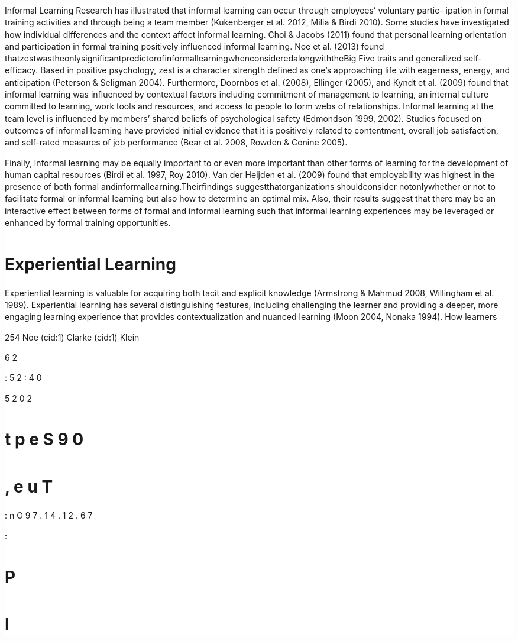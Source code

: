 Informal Learning Research has illustrated that informal learning can occur through employees’ voluntary partic- ipation in formal training activities and through being a team member (Kukenberger et al. 2012, Milia & Birdi 2010). Some studies have investigated how individual differences and the context affect informal learning. Choi & Jacobs (2011) found that personal learning orientation and participation in formal training positively influenced informal learning. Noe et al. (2013) found thatzestwastheonlysignificantpredictorofinformallearningwhenconsideredalongwiththeBig Five traits and generalized self-efficacy. Based in positive psychology, zest is a character strength defined as one’s approaching life with eagerness, energy, and anticipation (Peterson & Seligman 2004). Furthermore, Doornbos et al. (2008), Ellinger (2005), and Kyndt et al. (2009) found that informal learning was influenced by contextual factors including commitment of management to learning, an internal culture committed to learning, work tools and resources, and access to people to form webs of relationships. Informal learning at the team level is influenced by members’ shared beliefs of psychological safety (Edmondson 1999, 2002). Studies focused on outcomes of informal learning have provided initial evidence that it is positively related to contentment, overall job satisfaction, and self-rated measures of job performance (Bear et al. 2008, Rowden & Conine 2005).

Finally, informal learning may be equally important to or even more important than other forms of learning for the development of human capital resources (Birdi et al. 1997, Roy 2010). Van der Heijden et al. (2009) found that employability was highest in the presence of both formal andinformallearning.Theirfindings suggestthatorganizations shouldconsider notonlywhether or not to facilitate formal or informal learning but also how to determine an optimal mix. Also, their results suggest that there may be an interactive effect between forms of formal and informal learning such that informal learning experiences may be leveraged or enhanced by formal training opportunities.

# Experiential Learning

Experiential learning is valuable for acquiring both tacit and explicit knowledge (Armstrong & Mahmud 2008, Willingham et al. 1989). Experiential learning has several distinguishing features, including challenging the learner and providing a deeper, more engaging learning experience that provides contextualization and nuanced learning (Moon 2004, Nonaka 1994). How learners

254 Noe (cid:1) Clarke (cid:1) Klein

6 2

: 5 2 : 4 0

5 2 0 2

# t p e S 9 0

# , e u T

: n O 9 7 . 1 4 . 1 2 . 6 7

:

# P

# I
